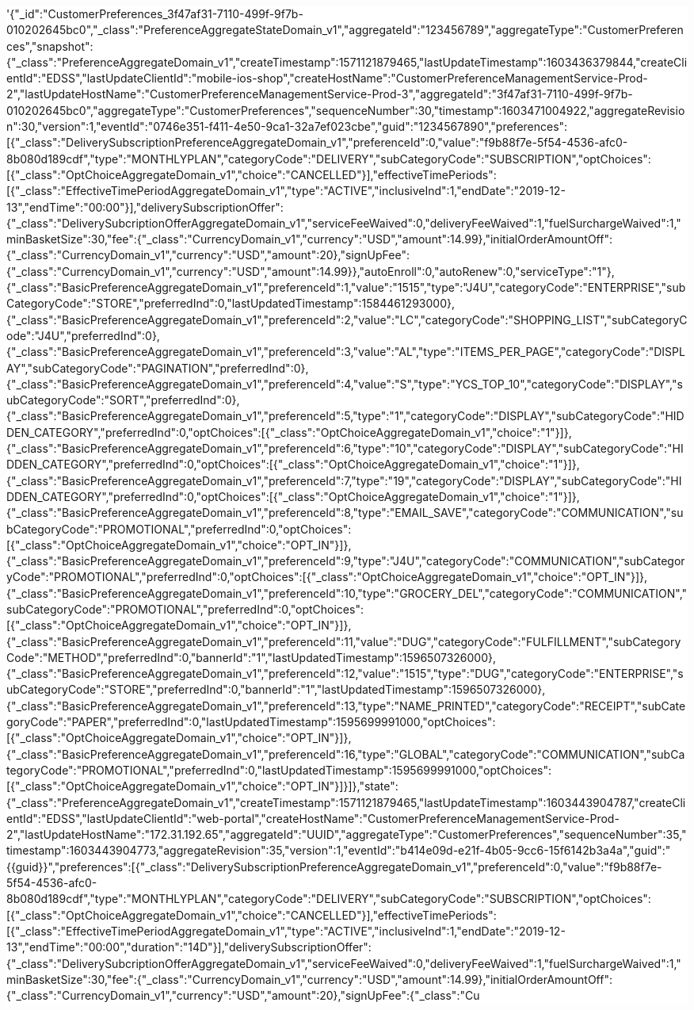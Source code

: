 '{"_id":"CustomerPreferences_3f47af31-7110-499f-9f7b-010202645bc0","_class":"PreferenceAggregateStateDomain_v1","aggregateId":"123456789","aggregateType":"CustomerPreferences","snapshot":{"_class":"PreferenceAggregateDomain_v1","createTimestamp":1571121879465,"lastUpdateTimestamp":1603436379844,"createClientId":"EDSS","lastUpdateClientId":"mobile-ios-shop","createHostName":"CustomerPreferenceManagementService-Prod-2","lastUpdateHostName":"CustomerPreferenceManagementService-Prod-3","aggregateId":"3f47af31-7110-499f-9f7b-010202645bc0","aggregateType":"CustomerPreferences","sequenceNumber":30,"timestamp":1603471004922,"aggregateRevision":30,"version":1,"eventId":"0746e351-f411-4e50-9ca1-32a7ef023cbe","guid":"1234567890","preferences":[{"_class":"DeliverySubscriptionPreferenceAggregateDomain_v1","preferenceId":0,"value":"f9b88f7e-5f54-4536-afc0-8b080d189cdf","type":"MONTHLYPLAN","categoryCode":"DELIVERY","subCategoryCode":"SUBSCRIPTION","optChoices":[{"_class":"OptChoiceAggregateDomain_v1","choice":"CANCELLED"}],"effectiveTimePeriods":[{"_class":"EffectiveTimePeriodAggregateDomain_v1","type":"ACTIVE","inclusiveInd":1,"endDate":"2019-12-13","endTime":"00:00"}],"deliverySubscriptionOffer":{"_class":"DeliverySubcriptionOfferAggregateDomain_v1","serviceFeeWaived":0,"deliveryFeeWaived":1,"fuelSurchargeWaived":1,"minBasketSize":30,"fee":{"_class":"CurrencyDomain_v1","currency":"USD","amount":14.99},"initialOrderAmountOff":{"_class":"CurrencyDomain_v1","currency":"USD","amount":20},"signUpFee":{"_class":"CurrencyDomain_v1","currency":"USD","amount":14.99}},"autoEnroll":0,"autoRenew":0,"serviceType":"1"},{"_class":"BasicPreferenceAggregateDomain_v1","preferenceId":1,"value":"1515","type":"J4U","categoryCode":"ENTERPRISE","subCategoryCode":"STORE","preferredInd":0,"lastUpdatedTimestamp":1584461293000},{"_class":"BasicPreferenceAggregateDomain_v1","preferenceId":2,"value":"LC","categoryCode":"SHOPPING_LIST","subCategoryCode":"J4U","preferredInd":0},{"_class":"BasicPreferenceAggregateDomain_v1","preferenceId":3,"value":"AL","type":"ITEMS_PER_PAGE","categoryCode":"DISPLAY","subCategoryCode":"PAGINATION","preferredInd":0},{"_class":"BasicPreferenceAggregateDomain_v1","preferenceId":4,"value":"S","type":"YCS_TOP_10","categoryCode":"DISPLAY","subCategoryCode":"SORT","preferredInd":0},{"_class":"BasicPreferenceAggregateDomain_v1","preferenceId":5,"type":"1","categoryCode":"DISPLAY","subCategoryCode":"HIDDEN_CATEGORY","preferredInd":0,"optChoices":[{"_class":"OptChoiceAggregateDomain_v1","choice":"1"}]},{"_class":"BasicPreferenceAggregateDomain_v1","preferenceId":6,"type":"10","categoryCode":"DISPLAY","subCategoryCode":"HIDDEN_CATEGORY","preferredInd":0,"optChoices":[{"_class":"OptChoiceAggregateDomain_v1","choice":"1"}]},{"_class":"BasicPreferenceAggregateDomain_v1","preferenceId":7,"type":"19","categoryCode":"DISPLAY","subCategoryCode":"HIDDEN_CATEGORY","preferredInd":0,"optChoices":[{"_class":"OptChoiceAggregateDomain_v1","choice":"1"}]},{"_class":"BasicPreferenceAggregateDomain_v1","preferenceId":8,"type":"EMAIL_SAVE","categoryCode":"COMMUNICATION","subCategoryCode":"PROMOTIONAL","preferredInd":0,"optChoices":[{"_class":"OptChoiceAggregateDomain_v1","choice":"OPT_IN"}]},{"_class":"BasicPreferenceAggregateDomain_v1","preferenceId":9,"type":"J4U","categoryCode":"COMMUNICATION","subCategoryCode":"PROMOTIONAL","preferredInd":0,"optChoices":[{"_class":"OptChoiceAggregateDomain_v1","choice":"OPT_IN"}]},{"_class":"BasicPreferenceAggregateDomain_v1","preferenceId":10,"type":"GROCERY_DEL","categoryCode":"COMMUNICATION","subCategoryCode":"PROMOTIONAL","preferredInd":0,"optChoices":[{"_class":"OptChoiceAggregateDomain_v1","choice":"OPT_IN"}]},{"_class":"BasicPreferenceAggregateDomain_v1","preferenceId":11,"value":"DUG","categoryCode":"FULFILLMENT","subCategoryCode":"METHOD","preferredInd":0,"bannerId":"1","lastUpdatedTimestamp":1596507326000},{"_class":"BasicPreferenceAggregateDomain_v1","preferenceId":12,"value":"1515","type":"DUG","categoryCode":"ENTERPRISE","subCategoryCode":"STORE","preferredInd":0,"bannerId":"1","lastUpdatedTimestamp":1596507326000},{"_class":"BasicPreferenceAggregateDomain_v1","preferenceId":13,"type":"NAME_PRINTED","categoryCode":"RECEIPT","subCategoryCode":"PAPER","preferredInd":0,"lastUpdatedTimestamp":1595699991000,"optChoices":[{"_class":"OptChoiceAggregateDomain_v1","choice":"OPT_IN"}]},{"_class":"BasicPreferenceAggregateDomain_v1","preferenceId":16,"type":"GLOBAL","categoryCode":"COMMUNICATION","subCategoryCode":"PROMOTIONAL","preferredInd":0,"lastUpdatedTimestamp":1595699991000,"optChoices":[{"_class":"OptChoiceAggregateDomain_v1","choice":"OPT_IN"}]}]},"state":{"_class":"PreferenceAggregateDomain_v1","createTimestamp":1571121879465,"lastUpdateTimestamp":1603443904787,"createClientId":"EDSS","lastUpdateClientId":"web-portal","createHostName":"CustomerPreferenceManagementService-Prod-2","lastUpdateHostName":"172.31.192.65","aggregateId":"UUID","aggregateType":"CustomerPreferences","sequenceNumber":35,"timestamp":1603443904773,"aggregateRevision":35,"version":1,"eventId":"b414e09d-e21f-4b05-9cc6-15f6142b3a4a","guid":"{{guid}}","preferences":[{"_class":"DeliverySubscriptionPreferenceAggregateDomain_v1","preferenceId":0,"value":"f9b88f7e-5f54-4536-afc0-8b080d189cdf","type":"MONTHLYPLAN","categoryCode":"DELIVERY","subCategoryCode":"SUBSCRIPTION","optChoices":[{"_class":"OptChoiceAggregateDomain_v1","choice":"CANCELLED"}],"effectiveTimePeriods":[{"_class":"EffectiveTimePeriodAggregateDomain_v1","type":"ACTIVE","inclusiveInd":1,"endDate":"2019-12-13","endTime":"00:00","duration":"14D"}],"deliverySubscriptionOffer":{"_class":"DeliverySubcriptionOfferAggregateDomain_v1","serviceFeeWaived":0,"deliveryFeeWaived":1,"fuelSurchargeWaived":1,"minBasketSize":30,"fee":{"_class":"CurrencyDomain_v1","currency":"USD","amount":14.99},"initialOrderAmountOff":{"_class":"CurrencyDomain_v1","currency":"USD","amount":20},"signUpFee":{"_class":"Cu